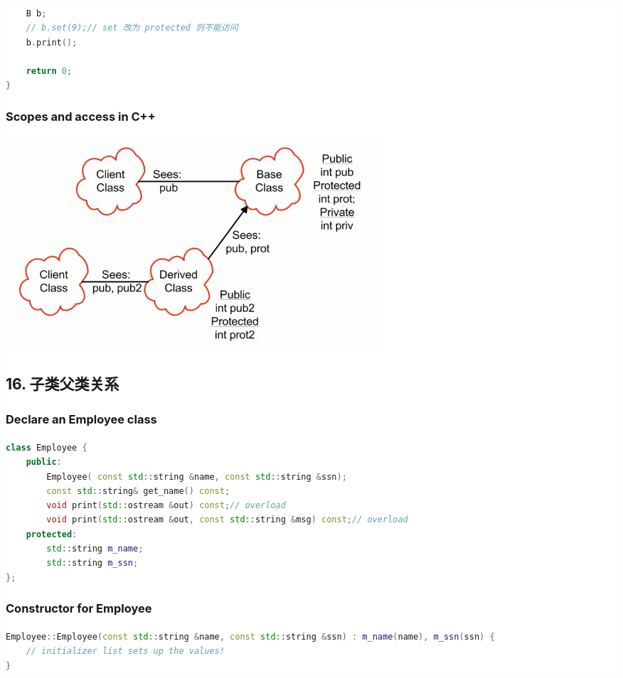 ```cpp
    B b;
    // b.set(9);// set 改为 protected 则不能访问
    b.print();

    return 0;
}
```

### Scopes and access in C++
![imt](./img/scopesAndAccess.png)


## 16. 子类父类关系

### Declare an Employee class
```cpp
class Employee {
    public:
        Employee( const std::string &name, const std::string &ssn);
        const std::string& get_name() const;
        void print(std::ostream &out) const;// overload
        void print(std::ostream &out, const std::string &msg) const;// overload
    protected:
        std::string m_name;
        std::string m_ssn;
};
```

### Constructor for Employee
```cpp
Employee::Employee(const std::string &name, const std::string &ssn) : m_name(name), m_ssn(ssn) {
    // initializer list sets up the values!
}
```
